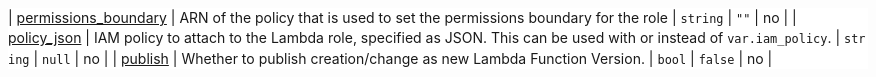 | <a name="input_permissions_boundary"></a> [permissions_boundary](#input_permissions_boundary)                                           | ARN of the policy that is used to set the permissions boundary for the role                                                                                                                                                                                                                                                                                                                                                                                                                                                                                                                                                                                          | `string`                                                                                                                                                                                                                                                                                                                                                                                                                                                                                                                                                                                                                                                                                                                                          | `""`                                                                                                                                                                                                                                                                                                                                                                                                                                                              |    no    |
| <a name="input_policy_json"></a> [policy_json](#input_policy_json)                                                                      | IAM policy to attach to the Lambda role, specified as JSON. This can be used with or instead of `var.iam_policy`.                                                                                                                                                                                                                                                                                                                                                                                                                                                                                                                                                    | `string`                                                                                                                                                                                                                                                                                                                                                                                                                                                                                                                                                                                                                                                                                                                                          | `null`                                                                                                                                                                                                                                                                                                                                                                                                                                                            |    no    |
| <a name="input_publish"></a> [publish](#input_publish)                                                                                  | Whether to publish creation/change as new Lambda Function Version.                                                                                                                                                                                                                                                                                                                                                                                                                                                                                                                                                                                                   | `bool`                                                                                                                                                                                                                                                                                                                                                                                                                                                                                                                                                                                                                                                                                                                                            | `false`                                                                                                                                                                                                                                                                                                                                                                                                                                                           |    no    |